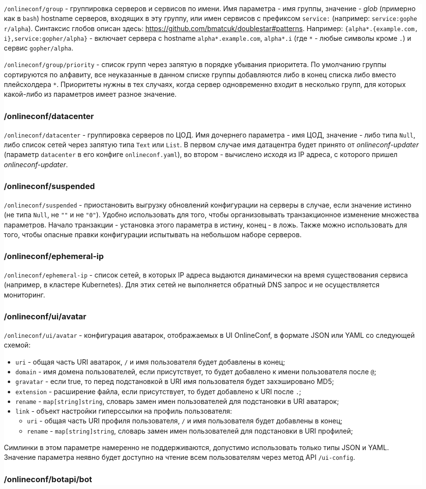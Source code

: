 `/onlineconf/group` - группировка серверов и сервисов по имени. Имя параметра - имя группы, значение - *glob* (примерно как в `bash`) hostname серверов, входящих в эту группу, или имен сервисов с префиксом `service:` (например: `service:gopher/alpha`). Синтаксис глобов описан здесь: https://github.com/bmatcuk/doublestar#patterns. Например: `{alpha*.{example.com,i},service:gopher/alpha}` - включает сервера с hostname `alpha*.example.com`, `alpha*.i` (где `*` - любые символы кроме `.`) и сервис `gopher/alpha`.

`/onlineconf/group/priority` - список групп через запятую в порядке убывания приоритета. По умолчанию группы сортируются по алфавиту, все неуказанные в данном списке группы добавляются либо в конец списка либо вместо плейсхолдера `*`. Приоритеты нужны в тех случаях, когда сервер одновременно входит в несколько групп, для которых какой-либо из параметров имеет разное значение.

### /onlineconf/datacenter

`/onlineconf/datacenter` - группировка серверов по ЦОД. Имя дочернего параметра - имя ЦОД, значение - либо типа `Null`, либо список сетей через запятую типа `Text` или `List`. В первом случае имя датацентра будет принято от *onlineconf-updater* (параметр `datacenter` в его конфиге `onlineconf.yaml`), во втором - вычислено исходя из IP адреса, с которого пришел *onlineconf-updater*.

### /onlineconf/suspended

`/onlineconf/suspended` - приостановить выгрузку обновлений конфигурации на серверы в случае, если значение истинно (не типа `Null`, не `""` и не `"0"`). Удобно использовать для того, чтобы организовывать транзакционное изменение множества параметров. Начало транзакции - установка этого параметра в истину, конец - в ложь. Также можно использовать для того, чтобы опасные правки конфигурации испытывать на небольшом наборе серверов.

### /onlineconf/ephemeral-ip

`/onlineconf/ephemeral-ip` - список сетей, в которых IP адреса выдаются динамически на время существования сервиса (например, в кластере Kubernetes). Для этих сетей не выполняется обратный DNS запрос и не осуществляется мониторинг.

### /onlineconf/ui/avatar

`/onlineconf/ui/avatar` - конфигурация аватарок, отображаемых в UI OnlineConf, в формате JSON или YAML со следующей схемой:
* `uri` - общая часть URI аватарок, `/` и имя пользователя будет добавлены в конец;
* `domain` - имя домена пользователей, если присутствует, то будет добавлено к имени пользователя после `@`;
* `gravatar` - если true, то перед подстановкой в URI имя пользователя будет захэшировано MD5;
* `extension` - расширение файла, если присутствует, то будет добавлено к URI после `.`;
* `rename` - `map[string]string`, словарь замен имен пользователей для подстановки в URI аватарок;
* `link` - объект настройки гиперссылки на профиль пользователя:
  * `uri` - общая часть URI профиля пользователя, `/` и имя пользователя будет добавлены в конец;
  * `rename` - `map[string]string`, словарь замен имен пользователей для подстановки в URI профилей;

Симлинки в этом параметре намеренно не поддерживаются, допустимо использовать только типы JSON и YAML.
Значение параметра неявно будет доступно на чтение всем пользователям через метод API `/ui-config`.

### /onlineconf/botapi/bot
